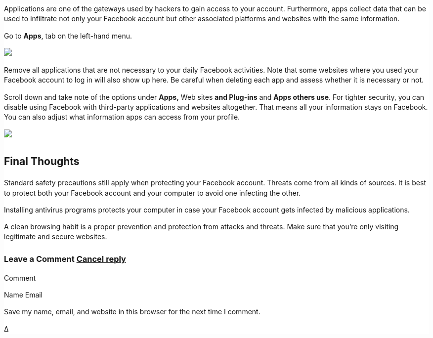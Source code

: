 Applications are one of the gateways used by hackers to gain access to your account. Furthermore, apps collect data that can be used to [infiltrate not only your Facebook account](https://tools.techidaily.com/malwarefox/products/) but other associated platforms and websites with the same information.

Go to **Apps**, tab on the left-hand menu.

![](https://malwarefox.com/wp-content/uploads/2017/10/8.png)

Remove all applications that are not necessary to your daily Facebook activities. Note that some websites where you used your Facebook account to log in will also show up here. Be careful when deleting each app and assess whether it is necessary or not.

Scroll down and take note of the options under **Apps,** Web sites **and Plug-ins** and **Apps others use**. For tighter security, you can disable using Facebook with third-party applications and websites altogether. That means all your information stays on Facebook. You can also adjust what information apps can access from your profile.

![](https://malwarefox.com/wp-content/uploads/2017/10/9.png)

## Final Thoughts

Standard safety precautions still apply when protecting your Facebook account. Threats come from all kinds of sources. It is best to protect both your Facebook account and your computer to avoid one infecting the other.

Installing antivirus programs protects your computer in case your Facebook account gets infected by malicious applications.

A clean browsing habit is a proper prevention and protection from attacks and threats. Make sure that you’re only visiting legitimate and secure websites.

### Leave a Comment [Cancel reply](https://tools.techidaily.com/malwarefox/products/)

Comment

Name Email 

Save my name, email, and website in this browser for the next time I comment.

Δ

<ins class="adsbygoogle"
     style="display:block"
     data-ad-format="autorelaxed"
     data-ad-client="ca-pub-7571918770474297"
     data-ad-slot="1223367746"></ins>

<ins class="adsbygoogle"
     style="display:block"
     data-ad-client="ca-pub-7571918770474297"
     data-ad-slot="8358498916"
     data-ad-format="auto"
     data-full-width-responsive="true"></ins>
